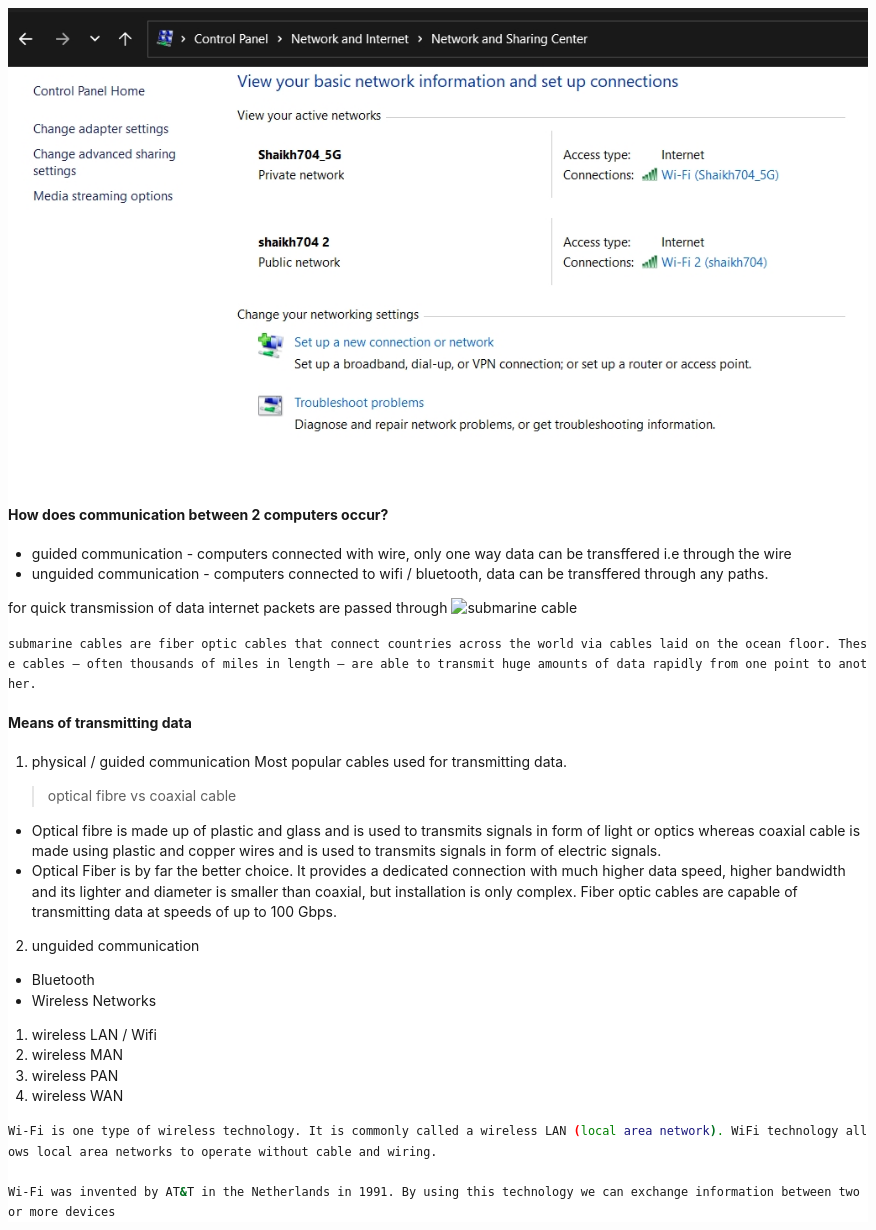 ![](1.JPG)

#### How does communication between 2 computers occur?
- guided communication - computers connected with wire, only one way data can be transffered i.e through the wire  
- unguided communication - computers connected to wifi / bluetooth, data can be transffered through any paths. 
  
for quick transmission of data internet packets are passed through ![submarine cable](https://www.submarinecablemap.com/)
```bash
submarine cables are fiber optic cables that connect countries across the world via cables laid on the ocean floor. These cables – often thousands of miles in length – are able to transmit huge amounts of data rapidly from one point to another.
```
#### Means of transmitting data 
1. physical / guided communication
Most popular cables used for transmitting data.

> optical fibre vs coaxial cable
- Optical fibre is made up of plastic and glass and is used to transmits signals in form of light or optics whereas coaxial cable is made using plastic and copper wires and is used to transmits signals in form of electric signals.
- Optical Fiber is by far the better choice. It provides a dedicated connection with much higher data speed, higher bandwidth and its lighter and diameter is smaller than coaxial, but installation is only complex. Fiber optic cables are capable of transmitting data at speeds of up to 100 Gbps.

2. unguided communication 
- Bluetooth 
- Wireless Networks 
1. wireless LAN / Wifi 
2. wireless MAN
3. wireless PAN 
4. wireless WAN
```bash
Wi-Fi is one type of wireless technology. It is commonly called a wireless LAN (local area network). WiFi technology allows local area networks to operate without cable and wiring. 

Wi-Fi was invented by AT&T in the Netherlands in 1991. By using this technology we can exchange information between two or more devices

```